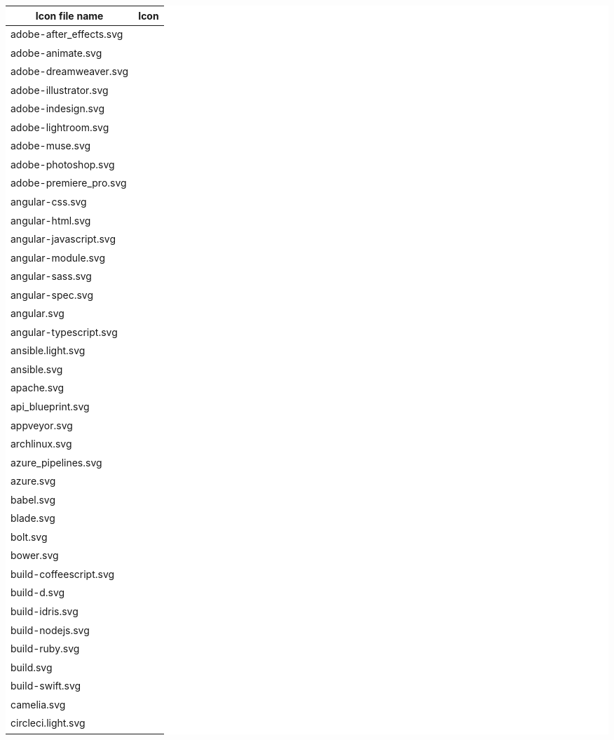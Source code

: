 Icon file name|Icon
---|---
adobe-after_effects.svg|<img width="16" height="16" src="source/simple-icons/adobe-after_effects.svg">
adobe-animate.svg|<img width="16" height="16" src="source/simple-icons/adobe-animate.svg">
adobe-dreamweaver.svg|<img width="16" height="16" src="source/simple-icons/adobe-dreamweaver.svg">
adobe-illustrator.svg|<img width="16" height="16" src="source/simple-icons/adobe-illustrator.svg">
adobe-indesign.svg|<img width="16" height="16" src="source/simple-icons/adobe-indesign.svg">
adobe-lightroom.svg|<img width="16" height="16" src="source/simple-icons/adobe-lightroom.svg">
adobe-muse.svg|<img width="16" height="16" src="source/simple-icons/adobe-muse.svg">
adobe-photoshop.svg|<img width="16" height="16" src="source/simple-icons/adobe-photoshop.svg">
adobe-premiere_pro.svg|<img width="16" height="16" src="source/simple-icons/adobe-premiere_pro.svg">
angular-css.svg|<img width="16" height="16" src="source/simple-icons/angular-css.svg">
angular-html.svg|<img width="16" height="16" src="source/simple-icons/angular-html.svg">
angular-javascript.svg|<img width="16" height="16" src="source/simple-icons/angular-javascript.svg">
angular-module.svg|<img width="16" height="16" src="source/simple-icons/angular-module.svg">
angular-sass.svg|<img width="16" height="16" src="source/simple-icons/angular-sass.svg">
angular-spec.svg|<img width="16" height="16" src="source/simple-icons/angular-spec.svg">
angular.svg|<img width="16" height="16" src="source/simple-icons/angular.svg">
angular-typescript.svg|<img width="16" height="16" src="source/simple-icons/angular-typescript.svg">
ansible.light.svg|<img width="16" height="16" src="source/simple-icons/ansible.light.svg">
ansible.svg|<img width="16" height="16" src="source/simple-icons/ansible.svg">
apache.svg|<img width="16" height="16" src="source/simple-icons/apache.svg">
api_blueprint.svg|<img width="16" height="16" src="source/simple-icons/api_blueprint.svg">
appveyor.svg|<img width="16" height="16" src="source/simple-icons/appveyor.svg">
archlinux.svg|<img width="16" height="16" src="source/simple-icons/archlinux.svg">
azure_pipelines.svg|<img width="16" height="16" src="source/simple-icons/azure_pipelines.svg">
azure.svg|<img width="16" height="16" src="source/simple-icons/azure.svg">
babel.svg|<img width="16" height="16" src="source/simple-icons/babel.svg">
blade.svg|<img width="16" height="16" src="source/simple-icons/blade.svg">
bolt.svg|<img width="16" height="16" src="source/simple-icons/bolt.svg">
bower.svg|<img width="16" height="16" src="source/simple-icons/bower.svg">
build-coffeescript.svg|<img width="16" height="16" src="source/simple-icons/build-coffeescript.svg">
build-d.svg|<img width="16" height="16" src="source/simple-icons/build-d.svg">
build-idris.svg|<img width="16" height="16" src="source/simple-icons/build-idris.svg">
build-nodejs.svg|<img width="16" height="16" src="source/simple-icons/build-nodejs.svg">
build-ruby.svg|<img width="16" height="16" src="source/simple-icons/build-ruby.svg">
build.svg|<img width="16" height="16" src="source/simple-icons/build.svg">
build-swift.svg|<img width="16" height="16" src="source/simple-icons/build-swift.svg">
camelia.svg|<img width="16" height="16" src="source/simple-icons/camelia.svg">
circleci.light.svg|<img width="16" height="16" src="source/simple-icons/circleci.light.svg">
